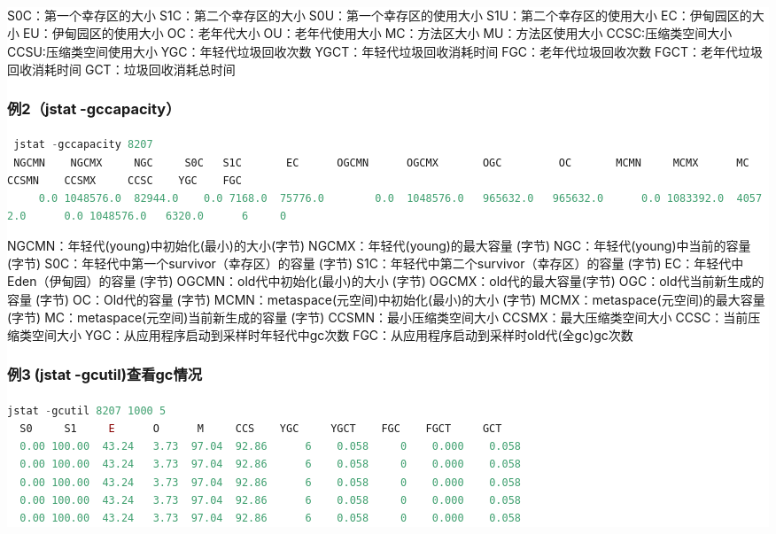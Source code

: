 S0C：第一个幸存区的大小
S1C：第二个幸存区的大小
S0U：第一个幸存区的使用大小
S1U：第二个幸存区的使用大小
EC：伊甸园区的大小
EU：伊甸园区的使用大小
OC：老年代大小
OU：老年代使用大小
MC：方法区大小
MU：方法区使用大小
CCSC:压缩类空间大小
CCSU:压缩类空间使用大小
YGC：年轻代垃圾回收次数
YGCT：年轻代垃圾回收消耗时间
FGC：老年代垃圾回收次数
FGCT：老年代垃圾回收消耗时间
GCT：垃圾回收消耗总时间

### 例2（jstat -gccapacity）

```js
 jstat -gccapacity 8207
 NGCMN    NGCMX     NGC     S0C   S1C       EC      OGCMN      OGCMX       OGC         OC       MCMN     MCMX      MC     CCSMN    CCSMX     CCSC    YGC    FGC
     0.0 1048576.0  82944.0    0.0 7168.0  75776.0        0.0  1048576.0   965632.0   965632.0      0.0 1083392.0  40572.0      0.0 1048576.0   6320.0      6     0
```

NGCMN：年轻代(young)中初始化(最小)的大小(字节)
NGCMX：年轻代(young)的最大容量 (字节)
NGC：年轻代(young)中当前的容量 (字节)
S0C：年轻代中第一个survivor（幸存区）的容量 (字节)
S1C：年轻代中第二个survivor（幸存区）的容量 (字节)
EC：年轻代中Eden（伊甸园）的容量 (字节)
OGCMN：old代中初始化(最小)的大小 (字节)
OGCMX：old代的最大容量(字节)
OGC：old代当前新生成的容量 (字节)
OC：Old代的容量 (字节)
MCMN：metaspace(元空间)中初始化(最小)的大小 (字节)
MCMX：metaspace(元空间)的最大容量 (字节)
MC：metaspace(元空间)当前新生成的容量 (字节)
CCSMN：最小压缩类空间大小
CCSMX：最大压缩类空间大小
CCSC：当前压缩类空间大小
YGC：从应用程序启动到采样时年轻代中gc次数
FGC：从应用程序启动到采样时old代(全gc)gc次数

### 例3 (jstat -gcutil)查看gc情况

```js
jstat -gcutil 8207 1000 5
  S0     S1     E      O      M     CCS    YGC     YGCT    FGC    FGCT     GCT
  0.00 100.00  43.24   3.73  97.04  92.86      6    0.058     0    0.000    0.058
  0.00 100.00  43.24   3.73  97.04  92.86      6    0.058     0    0.000    0.058
  0.00 100.00  43.24   3.73  97.04  92.86      6    0.058     0    0.000    0.058
  0.00 100.00  43.24   3.73  97.04  92.86      6    0.058     0    0.000    0.058
  0.00 100.00  43.24   3.73  97.04  92.86      6    0.058     0    0.000    0.058
```
